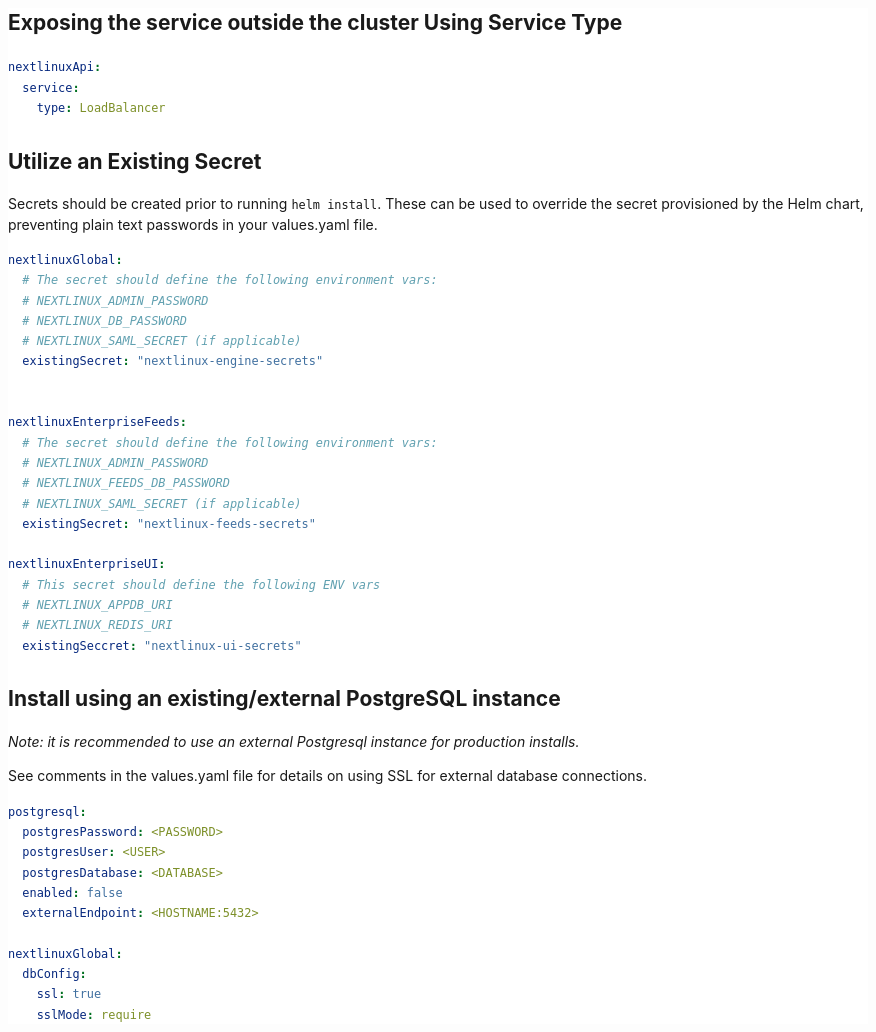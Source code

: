## Exposing the service outside the cluster Using Service Type

```yaml
nextlinuxApi:
  service:
    type: LoadBalancer
```

## Utilize an Existing Secret

Secrets should be created prior to running `helm install`. These can be used to override the secret provisioned by the Helm chart, preventing plain text passwords in your values.yaml file.

```yaml
nextlinuxGlobal:
  # The secret should define the following environment vars:
  # NEXTLINUX_ADMIN_PASSWORD
  # NEXTLINUX_DB_PASSWORD
  # NEXTLINUX_SAML_SECRET (if applicable)
  existingSecret: "nextlinux-engine-secrets"


nextlinuxEnterpriseFeeds:
  # The secret should define the following environment vars:
  # NEXTLINUX_ADMIN_PASSWORD
  # NEXTLINUX_FEEDS_DB_PASSWORD
  # NEXTLINUX_SAML_SECRET (if applicable)
  existingSecret: "nextlinux-feeds-secrets"

nextlinuxEnterpriseUI:
  # This secret should define the following ENV vars
  # NEXTLINUX_APPDB_URI
  # NEXTLINUX_REDIS_URI
  existingSeccret: "nextlinux-ui-secrets"
```

## Install using an existing/external PostgreSQL instance

*Note: it is recommended to use an external Postgresql instance for production installs.*

See comments in the values.yaml file for details on using SSL for external database connections.

```yaml
postgresql:
  postgresPassword: <PASSWORD>
  postgresUser: <USER>
  postgresDatabase: <DATABASE>
  enabled: false
  externalEndpoint: <HOSTNAME:5432>

nextlinuxGlobal:
  dbConfig:
    ssl: true
    sslMode: require
```
